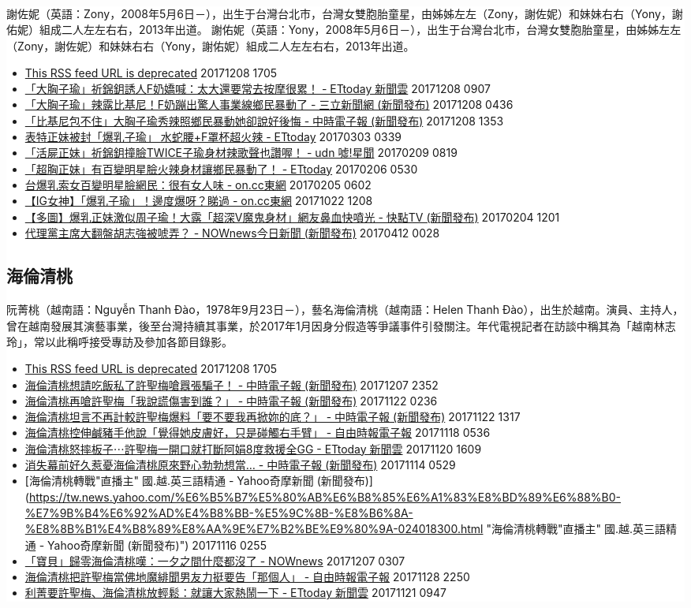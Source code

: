 謝佐妮（英語：Zony，2008年5月6日－），出生于台灣台北市，台灣女雙胞胎童星，由姊姊左左（Zony，謝佐妮）和妹妹右右（Yony，謝佑妮）組成二人左左右右，2013年出道。
謝佑妮（英語：Yony，2008年5月6日－），出生于台灣台北市，台灣女雙胞胎童星，由姊姊左左（Zony，謝佐妮）和妹妹右右（Yony，謝佑妮）組成二人左左右右，2013年出道。
- [This RSS feed URL is deprecated](0 "This RSS feed URL is deprecated") 20171208 1705
- [「大胸子瑜」祈錦鈅誘人F奶嬌喊：太大還要常去按摩很累！ - ETtoday 新聞雲](https://www.ettoday.net/news/20171208/1068741.htm?t=%E3%80%8C%E5%A4%A7%E8%83%B8%E5%AD%90%E7%91%9C%E3%80%8D%E7%A5%88%E9%8C%A6%E9%88%85%E8%AA%98%E4%BA%BAF%E5%A5%B6%E3%80%80%E5%AC%8C%E5%96%8A%EF%BC%9A%E5%A4%AA%E5%A4%A7%E9%82%84%E8%A6%81%E5%B8%B8%E5%8E%BB%E6%8C%89%E6%91%A9%E5%BE%88%E7%B4%AF%EF%BC%81 "「大胸子瑜」祈錦鈅誘人F奶嬌喊：太大還要常去按摩很累！ - ETtoday 新聞雲") 20171208 0907
- [「大胸子瑜」辣露比基尼！F奶蹦出驚人事業線鄉民暴動了 - 三立新聞網 (新聞發布)](http://www.setn.com/News.aspx?NewsID=323478 "「大胸子瑜」辣露比基尼！F奶蹦出驚人事業線鄉民暴動了 - 三立新聞網 (新聞發布)") 20171208 0436
- [「比基尼包不住」大胸子瑜秀辣照鄉民暴動她卻說好後悔 - 中時電子報 (新聞發布)](http://www.chinatimes.com/realtimenews/20171208005643-260405 "「比基尼包不住」大胸子瑜秀辣照鄉民暴動她卻說好後悔 - 中時電子報 (新聞發布)") 20171208 1353
- [表特正妹被封「爆乳子瑜」 水蛇腰+F罩杯超火辣 - ETtoday](https://star.ettoday.net/news/876954?t=%E8%A1%A8%E7%89%B9%E6%AD%A3%E5%A6%B9%E8%A2%AB%E5%B0%81%E3%80%8C%E7%88%86%E4%B9%B3%E5%AD%90%E7%91%9C%E3%80%8D%E3%80%80%E6%B0%B4%E8%9B%87%E8%85%B0%2BF%E7%BD%A9%E6%9D%AF%E8%B6%85%E7%81%AB%E8%BE%A3 "表特正妹被封「爆乳子瑜」 水蛇腰+F罩杯超火辣 - ETtoday") 20170303 0339
- [「活屍正妹」祈錦鈅撞臉TWICE子瑜身材辣歌聲也讚喔！ - udn 噓!星聞](https://stars.udn.com/star/story/10088/2274568 "「活屍正妹」祈錦鈅撞臉TWICE子瑜身材辣歌聲也讚喔！ - udn 噓!星聞") 20170209 0819
- [「超胸正妹」有百變明星臉火辣身材讓鄉民暴動了！ - ETtoday](https://www.ettoday.net/news/20170206/861138.htm?t=%E3%80%8C%E8%B6%85%E8%83%B8%E6%AD%A3%E5%A6%B9%E3%80%8D%E6%9C%89%E7%99%BE%E8%AE%8A%E6%98%8E%E6%98%9F%E8%87%89%E3%80%80%E7%81%AB%E8%BE%A3%E8%BA%AB%E6%9D%90%E8%AE%93%E9%84%89%E6%B0%91%E6%9A%B4%E5%8B%95%E4%BA%86%EF%BC%81 "「超胸正妹」有百變明星臉火辣身材讓鄉民暴動了！ - ETtoday") 20170206 0530
- [台爆乳索女百變明星臉網民：很有女人味 - on.cc東網](http://hk.on.cc/tw/bkn/cnt/news/20170205/bkntw-20170205131351823-0205_04011_001.html "台爆乳索女百變明星臉網民：很有女人味 - on.cc東網") 20170205 0602
- [【IG女神】「爆乳子瑜」！邊度爆呀？睇過 - on.cc東網](http://hk.on.cc/hk/bkn/cnt/lifestyle/20171022/bkn-20171022200042518-1022_00982_001.html "【IG女神】「爆乳子瑜」！邊度爆呀？睇過 - on.cc東網") 20171022 1208
- [【多圖】爆乳正妹激似周子瑜！大露「超深V魔鬼身材」網友鼻血快噴光 - 快點TV (新聞發布)](http://gotv.ctitv.com.tw/2017/02/358825.htm "【多圖】爆乳正妹激似周子瑜！大露「超深V魔鬼身材」網友鼻血快噴光 - 快點TV (新聞發布)") 20170204 1201
- [代理黨主席大翻盤胡志強被唬弄？ - NOWnews今日新聞 (新聞發布)](https://m.nownews.com/news/2479441 "代理黨主席大翻盤胡志強被唬弄？ - NOWnews今日新聞 (新聞發布)") 20170412 0028

## 海倫清桃

阮菁桃（越南語：Nguyễn Thanh Đào，1978年9月23日－），藝名海倫清桃（越南語：Helen Thanh Đào），出生於越南。演員、主持人，曾在越南發展其演藝事業，後至台灣持續其事業，於2017年1月因身分假造等爭議事件引發關注。年代電視記者在訪談中稱其為「越南林志玲」，常以此稱呼接受專訪及參加各節目錄影。
- [This RSS feed URL is deprecated](0 "This RSS feed URL is deprecated") 20171208 1705
- [海倫清桃想請吃飯私了許聖梅嗆囂張騙子！ - 中時電子報 (新聞發布)](http://www.chinatimes.com/realtimenews/20171208001194-260404 "海倫清桃想請吃飯私了許聖梅嗆囂張騙子！ - 中時電子報 (新聞發布)") 20171207 2352
- [海倫清桃再嗆許聖梅「我說謊傷害到誰？」 - 中時電子報 (新聞發布)](http://www.chinatimes.com/realtimenews/20171122003023-260404 "海倫清桃再嗆許聖梅「我說謊傷害到誰？」 - 中時電子報 (新聞發布)") 20171122 0236
- [海倫清桃坦言不再計較許聖梅爆料「要不要我再掀妳的底？」 - 中時電子報 (新聞發布)](http://www.chinatimes.com/realtimenews/20171122006432-260404 "海倫清桃坦言不再計較許聖梅爆料「要不要我再掀妳的底？」 - 中時電子報 (新聞發布)") 20171122 1317
- [海倫清桃控伸鹹豬手他說「覺得她皮膚好，只是碰觸右手臂」 - 自由時報電子報](http://news.ltn.com.tw/news/society/breakingnews/2257575 "海倫清桃控伸鹹豬手他說「覺得她皮膚好，只是碰觸右手臂」 - 自由時報電子報") 20171118 0536
- [海倫清桃怒摔板子⋯許聖梅一開口就打斷阿娟8度救援全GG - ETtoday 新聞雲](https://star.ettoday.net/news/1056330?t=%E6%B5%B7%E5%80%AB%E6%B8%85%E6%A1%83%E6%80%92%E6%91%94%E6%9D%BF%E5%AD%90%E2%8B%AF%E8%A8%B1%E8%81%96%E6%A2%85%E4%B8%80%E9%96%8B%E5%8F%A3%E5%B0%B1%E6%89%93%E6%96%B7%E3%80%80%E9%98%BF%E5%A8%9F8%E5%BA%A6%E6%95%91%E6%8F%B4%E5%85%A8GG "海倫清桃怒摔板子⋯許聖梅一開口就打斷阿娟8度救援全GG - ETtoday 新聞雲") 20171120 1609
- [消失幕前好久惹憂海倫清桃原來野心勃勃想當… - 中時電子報 (新聞發布)](http://www.chinatimes.com/realtimenews/20171114003072-260404 "消失幕前好久惹憂海倫清桃原來野心勃勃想當… - 中時電子報 (新聞發布)") 20171114 0529
- [海倫清桃轉戰"直播主" 國.越.英三語精通 - Yahoo奇摩新聞 (新聞發布)](https://tw.news.yahoo.com/%E6%B5%B7%E5%80%AB%E6%B8%85%E6%A1%83%E8%BD%89%E6%88%B0-%E7%9B%B4%E6%92%AD%E4%B8%BB-%E5%9C%8B-%E8%B6%8A-%E8%8B%B1%E4%B8%89%E8%AA%9E%E7%B2%BE%E9%80%9A-024018300.html "海倫清桃轉戰"直播主" 國.越.英三語精通 - Yahoo奇摩新聞 (新聞發布)") 20171116 0255
- [「寶貝」歸零海倫清桃嘆：一夕之間什麼都沒了 - NOWnews](https://www.nownews.com/news/20171207/2657956 "「寶貝」歸零海倫清桃嘆：一夕之間什麼都沒了 - NOWnews") 20171207 0307
- [海倫清桃把許聖梅當佛地魔緋聞男友力挺要告「那個人」 - 自由時報電子報](http://ent.ltn.com.tw/news/breakingnews/2267765 "海倫清桃把許聖梅當佛地魔緋聞男友力挺要告「那個人」 - 自由時報電子報") 20171128 2250
- [利菁要許聖梅、海倫清桃放輕鬆：就讓大家熱鬧一下 - ETtoday 新聞雲](https://star.ettoday.net/news/1056929?t=%E5%88%A9%E8%8F%81%E8%A6%81%E8%A8%B1%E8%81%96%E6%A2%85%E3%80%81%E6%B5%B7%E5%80%AB%E6%B8%85%E6%A1%83%E6%94%BE%E8%BC%95%E9%AC%86%EF%BC%9A%E5%B0%B1%E8%AE%93%E5%A4%A7%E5%AE%B6%E7%86%B1%E9%AC%A7%E4%B8%80%E4%B8%8B "利菁要許聖梅、海倫清桃放輕鬆：就讓大家熱鬧一下 - ETtoday 新聞雲") 20171121 0947
